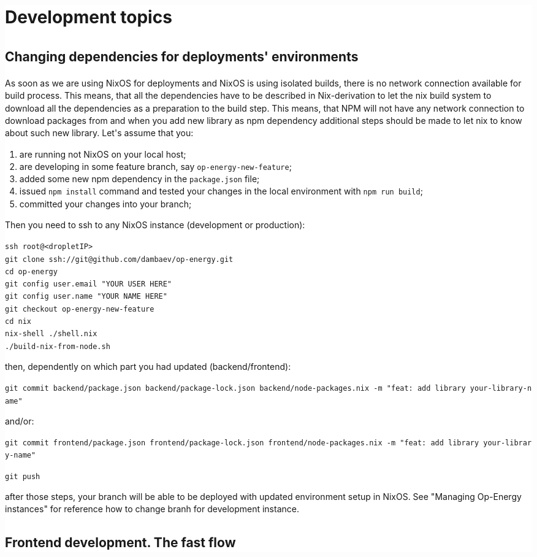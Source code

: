 # Development topics

## Changing dependencies for deployments' environments

As soon as we are using NixOS for deployments and NixOS is using isolated builds, there is no network connection available for build process. This means, that all the dependencies have to be described in Nix-derivation to let the nix build system to download all the dependencies as a preparation to the build step. This means, that NPM will not have any network connection to download packages from and when you add new library as npm dependency additional steps should be made to let nix to know about such new library.
Let's assume that you:
1. are running not NixOS on your local host;
2. are developing in some feature branch, say `op-energy-new-feature`;
4. added some new npm dependency in the `package.json` file;
5. issued `npm install` command and tested your changes in the local environment with `npm run build`;
6. committed your changes into your branch;

Then you need to ssh to any NixOS instance (development or production):

```
ssh root@<dropletIP>
git clone ssh://git@github.com/dambaev/op-energy.git
cd op-energy
git config user.email "YOUR USER HERE"
git config user.name "YOUR NAME HERE"
git checkout op-energy-new-feature
cd nix
nix-shell ./shell.nix
./build-nix-from-node.sh
```

then, dependently on which part you had updated (backend/frontend):

```
git commit backend/package.json backend/package-lock.json backend/node-packages.nix -m "feat: add library your-library-name"
```

and/or:

```
git commit frontend/package.json frontend/package-lock.json frontend/node-packages.nix -m "feat: add library your-library-name"
```

```
git push
```

after those steps, your branch will be able to be deployed with updated environment setup in NixOS. See "Managing Op-Energy instances" for reference how to change branh for development instance.

## Frontend development. The fast flow

